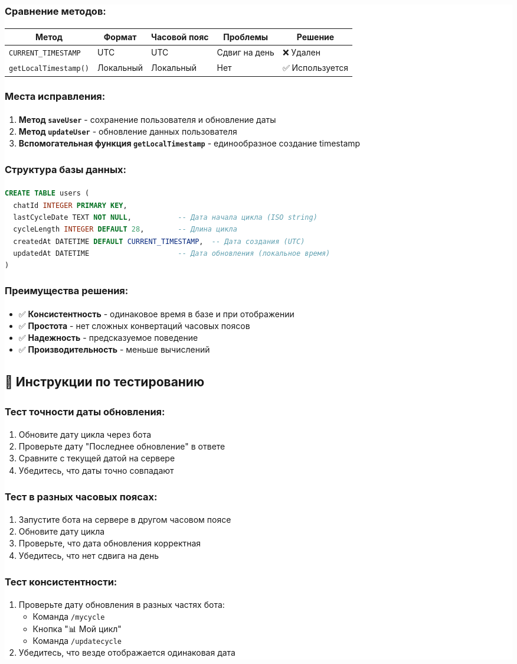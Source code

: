 ### **Сравнение методов:**

| Метод | Формат | Часовой пояс | Проблемы | Решение |
|-------|--------|--------------|----------|---------|
| `CURRENT_TIMESTAMP` | UTC | UTC | Сдвиг на день | ❌ Удален |
| `getLocalTimestamp()` | Локальный | Локальный | Нет | ✅ Используется |

### **Места исправления:**

1. **Метод `saveUser`** - сохранение пользователя и обновление даты
2. **Метод `updateUser`** - обновление данных пользователя
3. **Вспомогательная функция `getLocalTimestamp`** - единообразное создание timestamp

### **Структура базы данных:**

```sql
CREATE TABLE users (
  chatId INTEGER PRIMARY KEY,
  lastCycleDate TEXT NOT NULL,           -- Дата начала цикла (ISO string)
  cycleLength INTEGER DEFAULT 28,        -- Длина цикла
  createdAt DATETIME DEFAULT CURRENT_TIMESTAMP,  -- Дата создания (UTC)
  updatedAt DATETIME                     -- Дата обновления (локальное время)
)
```

### **Преимущества решения:**

- ✅ **Консистентность** - одинаковое время в базе и при отображении
- ✅ **Простота** - нет сложных конвертаций часовых поясов
- ✅ **Надежность** - предсказуемое поведение
- ✅ **Производительность** - меньше вычислений

## 🚀 Инструкции по тестированию

### **Тест точности даты обновления:**
1. Обновите дату цикла через бота
2. Проверьте дату "Последнее обновление" в ответе
3. Сравните с текущей датой на сервере
4. Убедитесь, что даты точно совпадают

### **Тест в разных часовых поясах:**
1. Запустите бота на сервере в другом часовом поясе
2. Обновите дату цикла
3. Проверьте, что дата обновления корректная
4. Убедитесь, что нет сдвига на день

### **Тест консистентности:**
1. Проверьте дату обновления в разных частях бота:
   - Команда `/mycycle`
   - Кнопка "📊 Мой цикл"
   - Команда `/updatecycle`
2. Убедитесь, что везде отображается одинаковая дата
